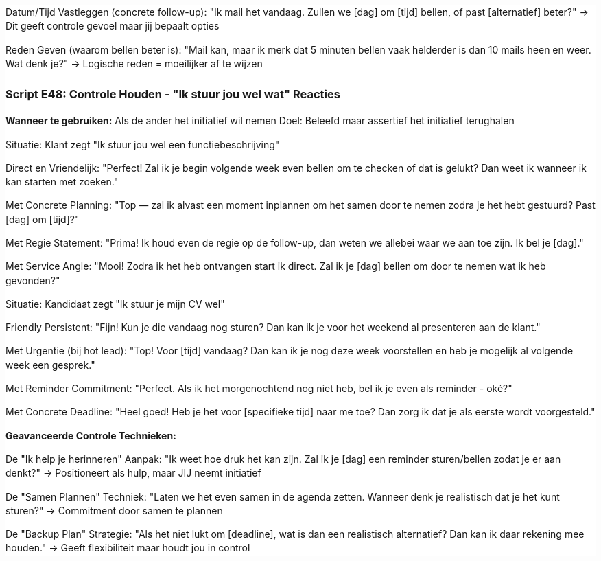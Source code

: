 Datum/Tijd Vastleggen (concrete follow-up): "Ik mail het vandaag. Zullen
we \[dag\] om \[tijd\] bellen, of past \[alternatief\] beter?" → Dit
geeft controle gevoel maar jij bepaalt opties

Reden Geven (waarom bellen beter is): "Mail kan, maar ik merk dat 5
minuten bellen vaak helderder is dan 10 mails heen en weer. Wat denk
je?" → Logische reden = moeilijker af te wijzen

### Script E48: Controle Houden - "Ik stuur jou wel wat" Reacties 

**Wanneer te gebruiken:** Als de ander het initiatief wil nemen Doel:
Beleefd maar assertief het initiatief terughalen

Situatie: Klant zegt "Ik stuur jou wel een functiebeschrijving"

Direct en Vriendelijk: "Perfect! Zal ik je begin volgende week even
bellen om te checken of dat is gelukt? Dan weet ik wanneer ik kan
starten met zoeken."

Met Concrete Planning: "Top — zal ik alvast een moment inplannen om het
samen door te nemen zodra je het hebt gestuurd? Past \[dag\] om
\[tijd\]?"

Met Regie Statement: "Prima! Ik houd even de regie op de follow-up, dan
weten we allebei waar we aan toe zijn. Ik bel je \[dag\]."

Met Service Angle: "Mooi! Zodra ik het heb ontvangen start ik direct.
Zal ik je \[dag\] bellen om door te nemen wat ik heb gevonden?"

Situatie: Kandidaat zegt "Ik stuur je mijn CV wel"

Friendly Persistent: "Fijn! Kun je die vandaag nog sturen? Dan kan ik je
voor het weekend al presenteren aan de klant."

Met Urgentie (bij hot lead): "Top! Voor \[tijd\] vandaag? Dan kan ik je
nog deze week voorstellen en heb je mogelijk al volgende week een
gesprek."

Met Reminder Commitment: "Perfect. Als ik het morgenochtend nog niet
heb, bel ik je even als reminder - oké?"

Met Concrete Deadline: "Heel goed! Heb je het voor \[specifieke tijd\]
naar me toe? Dan zorg ik dat je als eerste wordt voorgesteld."

**Geavanceerde Controle Technieken:**

De "Ik help je herinneren" Aanpak: "Ik weet hoe druk het kan zijn. Zal
ik je \[dag\] een reminder sturen/bellen zodat je er aan denkt?" →
Positioneert als hulp, maar JIJ neemt initiatief

De "Samen Plannen" Techniek: "Laten we het even samen in de agenda
zetten. Wanneer denk je realistisch dat je het kunt sturen?" →
Commitment door samen te plannen

De "Backup Plan" Strategie: "Als het niet lukt om \[deadline\], wat is
dan een realistisch alternatief? Dan kan ik daar rekening mee houden." →
Geeft flexibiliteit maar houdt jou in control
